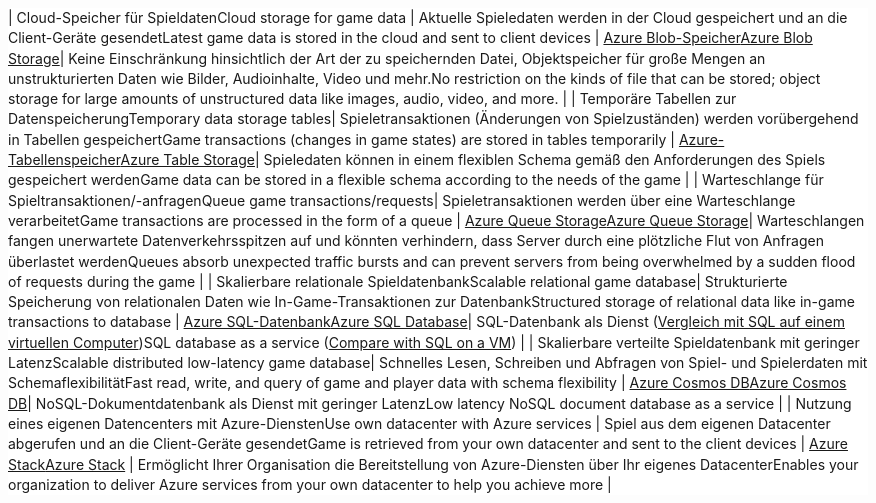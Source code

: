 | <span data-ttu-id="0c22c-238">Cloud-Speicher für Spieldaten</span><span class="sxs-lookup"><span data-stu-id="0c22c-238">Cloud storage for game data</span></span>       | <span data-ttu-id="0c22c-239">Aktuelle Spieledaten werden in der Cloud gespeichert und an die Client-Geräte gesendet</span><span class="sxs-lookup"><span data-stu-id="0c22c-239">Latest game data is stored in the cloud and sent to client devices</span></span> | [<span data-ttu-id="0c22c-240">Azure Blob-Speicher</span><span class="sxs-lookup"><span data-stu-id="0c22c-240">Azure Blob Storage</span></span>](https://azure.microsoft.com/services/storage/blobs/)| <span data-ttu-id="0c22c-241">Keine Einschränkung hinsichtlich der Art der zu speichernden Datei, Objektspeicher für große Mengen an unstrukturierten Daten wie Bilder, Audioinhalte, Video und mehr.</span><span class="sxs-lookup"><span data-stu-id="0c22c-241">No restriction on the kinds of file that can be stored; object storage for large amounts of unstructured data like images, audio, video, and more.</span></span>  |
| <span data-ttu-id="0c22c-242">Temporäre Tabellen zur Datenspeicherung</span><span class="sxs-lookup"><span data-stu-id="0c22c-242">Temporary data storage tables</span></span>| <span data-ttu-id="0c22c-243">Spieletransaktionen (Änderungen von Spielzuständen) werden vorübergehend in Tabellen gespeichert</span><span class="sxs-lookup"><span data-stu-id="0c22c-243">Game transactions (changes in game states) are stored in tables temporarily</span></span> | [<span data-ttu-id="0c22c-244">Azure-Tabellenspeicher</span><span class="sxs-lookup"><span data-stu-id="0c22c-244">Azure Table Storage</span></span>](https://azure.microsoft.com/services/storage/tables/)| <span data-ttu-id="0c22c-245">Spieledaten können in einem flexiblen Schema gemäß den Anforderungen des Spiels gespeichert werden</span><span class="sxs-lookup"><span data-stu-id="0c22c-245">Game data can be stored in a flexible schema according to the needs of the game</span></span> |
| <span data-ttu-id="0c22c-246">Warteschlange für Spieltransaktionen/-anfragen</span><span class="sxs-lookup"><span data-stu-id="0c22c-246">Queue game transactions/requests</span></span>| <span data-ttu-id="0c22c-247">Spieletransaktionen werden über eine Warteschlange verarbeitet</span><span class="sxs-lookup"><span data-stu-id="0c22c-247">Game transactions are processed in the form of a queue</span></span> | [<span data-ttu-id="0c22c-248">Azure Queue Storage</span><span class="sxs-lookup"><span data-stu-id="0c22c-248">Azure Queue Storage</span></span>](https://azure.microsoft.com/services/storage/queues/)| <span data-ttu-id="0c22c-249">Warteschlangen fangen unerwartete Datenverkehrsspitzen auf und könnten verhindern, dass Server durch eine plötzliche Flut von Anfragen überlastet werden</span><span class="sxs-lookup"><span data-stu-id="0c22c-249">Queues absorb unexpected traffic bursts and can prevent servers from being overwhelmed by a sudden flood of requests during the game</span></span>   |
| <span data-ttu-id="0c22c-250">Skalierbare relationale Spieldatenbank</span><span class="sxs-lookup"><span data-stu-id="0c22c-250">Scalable relational game database</span></span>| <span data-ttu-id="0c22c-251">Strukturierte Speicherung von relationalen Daten wie In-Game-Transaktionen zur Datenbank</span><span class="sxs-lookup"><span data-stu-id="0c22c-251">Structured storage of relational data like in-game transactions to database</span></span> | [<span data-ttu-id="0c22c-252">Azure SQL-Datenbank</span><span class="sxs-lookup"><span data-stu-id="0c22c-252">Azure SQL Database</span></span>](https://azure.microsoft.com/services/sql-database/)| <span data-ttu-id="0c22c-253">SQL-Datenbank als Dienst ([Vergleich mit SQL auf einem virtuellen Computer](https://azure.microsoft.com/documentation/articles/data-management-azure-sql-database-and-sql-server-iaas/))</span><span class="sxs-lookup"><span data-stu-id="0c22c-253">SQL database as a service ([Compare with SQL on a VM](https://azure.microsoft.com/documentation/articles/data-management-azure-sql-database-and-sql-server-iaas/))</span></span>  |
| <span data-ttu-id="0c22c-254">Skalierbare verteilte Spieldatenbank mit geringer Latenz</span><span class="sxs-lookup"><span data-stu-id="0c22c-254">Scalable distributed low-latency game database</span></span>| <span data-ttu-id="0c22c-255">Schnelles Lesen, Schreiben und Abfragen von Spiel- und Spielerdaten mit Schemaflexibilität</span><span class="sxs-lookup"><span data-stu-id="0c22c-255">Fast read, write, and query of game and player data with schema flexibility</span></span> | [<span data-ttu-id="0c22c-256">Azure Cosmos DB</span><span class="sxs-lookup"><span data-stu-id="0c22c-256">Azure Cosmos DB</span></span>](https://azure.microsoft.com/services/cosmos-db/)| <span data-ttu-id="0c22c-257">NoSQL-Dokumentdatenbank als Dienst mit geringer Latenz</span><span class="sxs-lookup"><span data-stu-id="0c22c-257">Low latency NoSQL document database as a service</span></span>   |
| <span data-ttu-id="0c22c-258">Nutzung eines eigenen Datencenters mit Azure-Diensten</span><span class="sxs-lookup"><span data-stu-id="0c22c-258">Use own datacenter with Azure services</span></span> | <span data-ttu-id="0c22c-259">Spiel aus dem eigenen Datacenter abgerufen und an die Client-Geräte gesendet</span><span class="sxs-lookup"><span data-stu-id="0c22c-259">Game is retrieved from your own datacenter and sent to the client devices</span></span> | [<span data-ttu-id="0c22c-260">Azure Stack</span><span class="sxs-lookup"><span data-stu-id="0c22c-260">Azure Stack</span></span>](https://azure.microsoft.com/overview/azure-stack/) | <span data-ttu-id="0c22c-261">Ermöglicht Ihrer Organisation die Bereitstellung von Azure-Diensten über Ihr eigenes Datacenter</span><span class="sxs-lookup"><span data-stu-id="0c22c-261">Enables your organization to deliver Azure services from your own datacenter to help you achieve more</span></span>  |